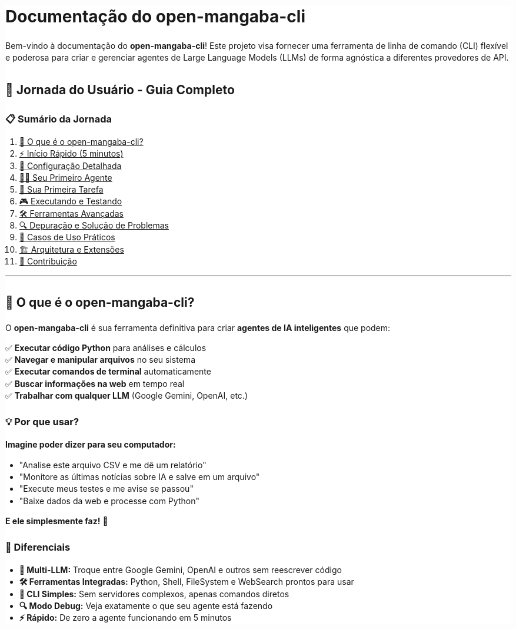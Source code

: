 # Documentação do open-mangaba-cli

Bem-vindo à documentação do **open-mangaba-cli**! Este projeto visa fornecer uma ferramenta de linha de comando (CLI) flexível e poderosa para criar e gerenciar agentes de Large Language Models (LLMs) de forma agnóstica a diferentes provedores de API.

## 🚀 Jornada do Usuário - Guia Completo

### 📋 Sumário da Jornada

1.  [🎯 O que é o open-mangaba-cli?](#o-que-e)
2.  [⚡ Início Rápido (5 minutos)](#inicio-rapido)
3.  [🔧 Configuração Detalhada](#configuracao-detalhada)
4.  [👨‍💻 Seu Primeiro Agente](#primeiro-agente)
5.  [📝 Sua Primeira Tarefa](#primeira-tarefa)
6.  [🎮 Executando e Testando](#executando-testando)
7.  [🛠️ Ferramentas Avançadas](#ferramentas-avancadas)
8.  [🔍 Depuração e Solução de Problemas](#depuracao)
9.  [🚀 Casos de Uso Práticos](#casos-de-uso)
10. [🏗️ Arquitetura e Extensões](#arquitetura)
11. [🤝 Contribuição](#contribuicao)

---

## 🎯 O que é o open-mangaba-cli?

O **open-mangaba-cli** é sua ferramenta definitiva para criar **agentes de IA inteligentes** que podem:

✅ **Executar código Python** para análises e cálculos  
✅ **Navegar e manipular arquivos** no seu sistema  
✅ **Executar comandos de terminal** automaticamente  
✅ **Buscar informações na web** em tempo real  
✅ **Trabalhar com qualquer LLM** (Google Gemini, OpenAI, etc.)  

### 💡 Por que usar?

**Imagine poder dizer para seu computador:**
- "Analise este arquivo CSV e me dê um relatório"
- "Monitore as últimas notícias sobre IA e salve em um arquivo"
- "Execute meus testes e me avise se passou"
- "Baixe dados da web e processe com Python"

**E ele simplesmente faz!** 🤖

### 🌟 Diferenciais

- **🔄 Multi-LLM:** Troque entre Google Gemini, OpenAI e outros sem reescrever código
- **🛠️ Ferramentas Integradas:** Python, Shell, FileSystem e WebSearch prontos para usar
- **📱 CLI Simples:** Sem servidores complexos, apenas comandos diretos
- **🔍 Modo Debug:** Veja exatamente o que seu agente está fazendo
- **⚡ Rápido:** De zero a agente funcionando em 5 minutos
